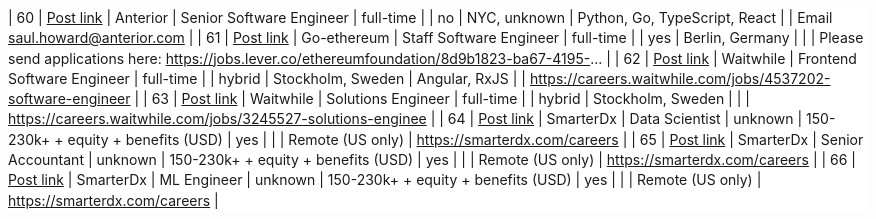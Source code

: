 | 60  | [Post link](https://news.ycombinator.com/item?id=42928320) | Anterior                               | Senior Software Engineer                                       | full-time       |                                                                                                                   | no      | NYC, unknown                          | Python, Go, TypeScript, React                                                                                                      |                                                                                                                        | Email saul.howard@anterior.com                                                                                                                                                                                                 |
| 61  | [Post link](https://news.ycombinator.com/item?id=42920651) | Go-ethereum                            | Staff Software Engineer                                        | full-time       |                                                                                                                   | yes     | Berlin, Germany                       |                                                                                                                                    |                                                                                                                        | Please send applications here: https://jobs.lever.co/ethereumfoundation/8d9b1823-ba67-4195-...                                                                                                                                 |
| 62  | [Post link](https://news.ycombinator.com/item?id=42920770) | Waitwhile                              | Frontend Software Engineer                                     | full-time       |                                                                                                                   | hybrid  | Stockholm, Sweden                     | Angular, RxJS                                                                                                                      |                                                                                                                        | https://careers.waitwhile.com/jobs/4537202-software-engineer                                                                                                                                                                   |
| 63  | [Post link](https://news.ycombinator.com/item?id=42920770) | Waitwhile                              | Solutions Engineer                                             | full-time       |                                                                                                                   | hybrid  | Stockholm, Sweden                     |                                                                                                                                    |                                                                                                                        | https://careers.waitwhile.com/jobs/3245527-solutions-enginee                                                                                                                                                                   |
| 64  | [Post link](https://news.ycombinator.com/item?id=42919506) | SmarterDx                              | Data Scientist                                                 | unknown         | 150-230k+ + equity + benefits (USD)                                                                               | yes     |                                       |                                                                                                                                    | Remote (US only)                                                                                                       | https://smarterdx.com/careers                                                                                                                                                                                                  |
| 65  | [Post link](https://news.ycombinator.com/item?id=42919506) | SmarterDx                              | Senior Accountant                                              | unknown         | 150-230k+ + equity + benefits (USD)                                                                               | yes     |                                       |                                                                                                                                    | Remote (US only)                                                                                                       | https://smarterdx.com/careers                                                                                                                                                                                                  |
| 66  | [Post link](https://news.ycombinator.com/item?id=42919506) | SmarterDx                              | ML Engineer                                                    | unknown         | 150-230k+ + equity + benefits (USD)                                                                               | yes     |                                       |                                                                                                                                    | Remote (US only)                                                                                                       | https://smarterdx.com/careers                                                                                                                                                                                                  |